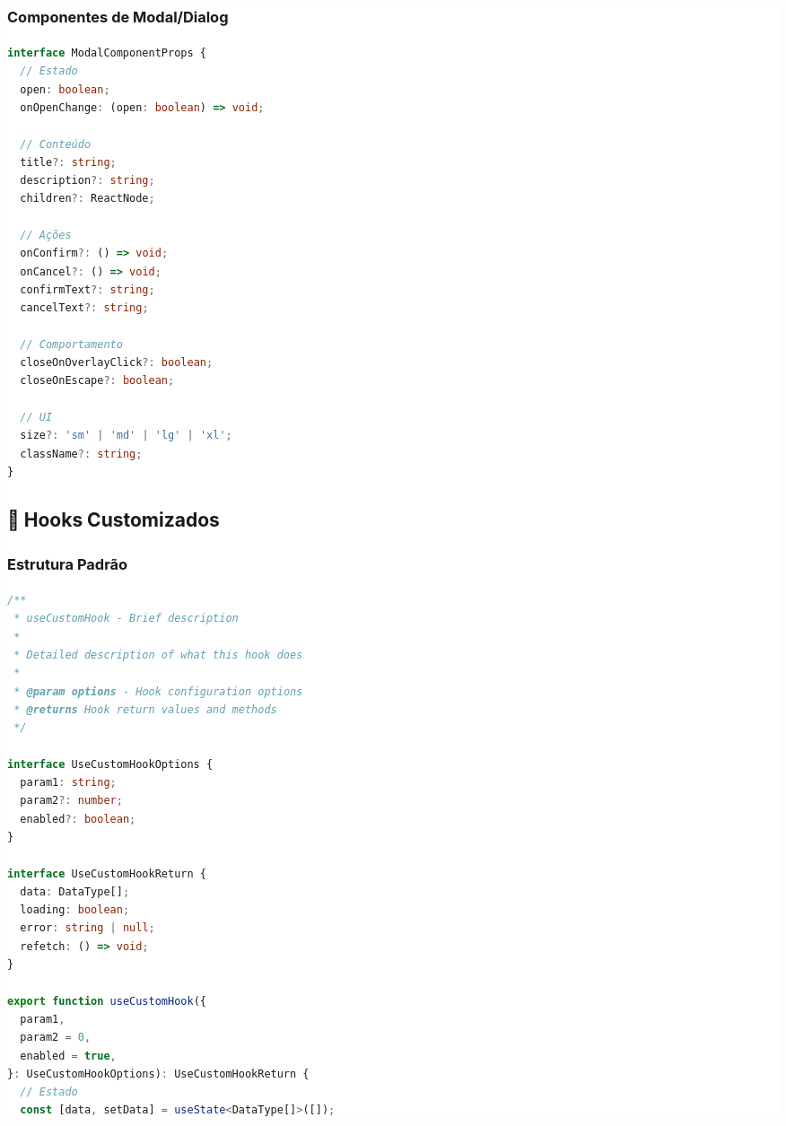 ### Componentes de Modal/Dialog

```typescript
interface ModalComponentProps {
  // Estado
  open: boolean;
  onOpenChange: (open: boolean) => void;

  // Conteúdo
  title?: string;
  description?: string;
  children?: ReactNode;

  // Ações
  onConfirm?: () => void;
  onCancel?: () => void;
  confirmText?: string;
  cancelText?: string;

  // Comportamento
  closeOnOverlayClick?: boolean;
  closeOnEscape?: boolean;

  // UI
  size?: 'sm' | 'md' | 'lg' | 'xl';
  className?: string;
}
```

## 🔧 Hooks Customizados

### Estrutura Padrão

```typescript
/**
 * useCustomHook - Brief description
 *
 * Detailed description of what this hook does
 *
 * @param options - Hook configuration options
 * @returns Hook return values and methods
 */

interface UseCustomHookOptions {
  param1: string;
  param2?: number;
  enabled?: boolean;
}

interface UseCustomHookReturn {
  data: DataType[];
  loading: boolean;
  error: string | null;
  refetch: () => void;
}

export function useCustomHook({
  param1,
  param2 = 0,
  enabled = true,
}: UseCustomHookOptions): UseCustomHookReturn {
  // Estado
  const [data, setData] = useState<DataType[]>([]);
```